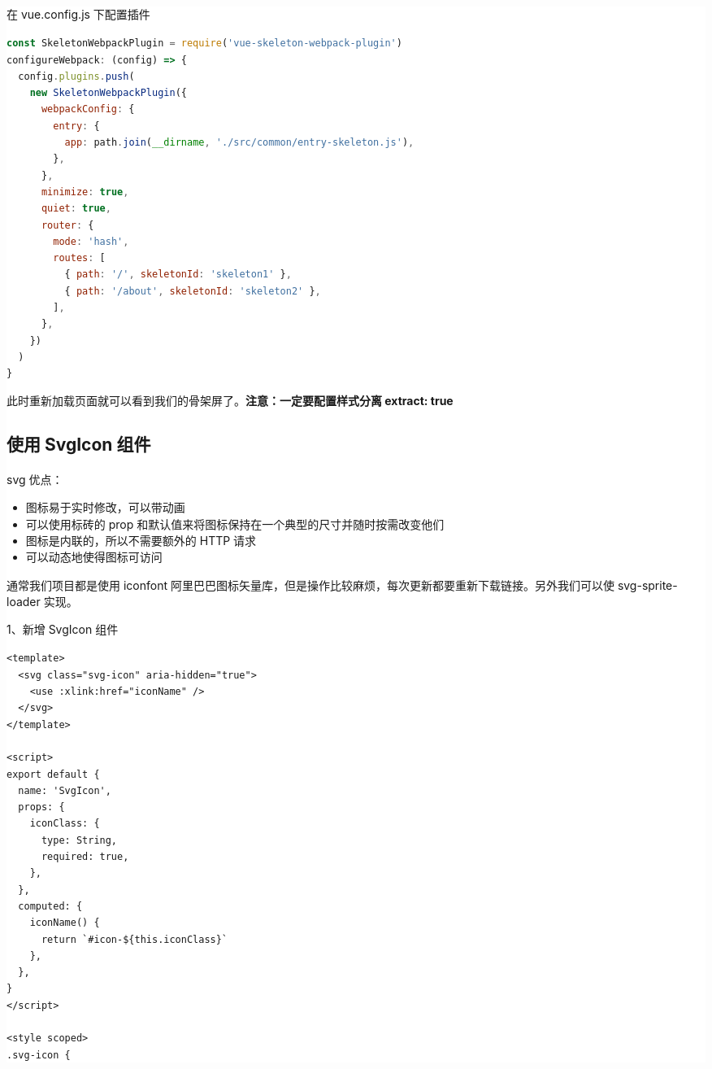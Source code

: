 在 vue.config.js 下配置插件

```js
const SkeletonWebpackPlugin = require('vue-skeleton-webpack-plugin')
configureWebpack: (config) => {
  config.plugins.push(
    new SkeletonWebpackPlugin({
      webpackConfig: {
        entry: {
          app: path.join(__dirname, './src/common/entry-skeleton.js'),
        },
      },
      minimize: true,
      quiet: true,
      router: {
        mode: 'hash',
        routes: [
          { path: '/', skeletonId: 'skeleton1' },
          { path: '/about', skeletonId: 'skeleton2' },
        ],
      },
    })
  )
}
```

此时重新加载页面就可以看到我们的骨架屏了。**注意：一定要配置样式分离 extract: true**

## 使用 SvgIcon 组件

svg 优点：

- 图标易于实时修改，可以带动画
- 可以使用标砖的 prop 和默认值来将图标保持在一个典型的尺寸并随时按需改变他们
- 图标是内联的，所以不需要额外的 HTTP 请求
- 可以动态地使得图标可访问

通常我们项目都是使用 iconfont 阿里巴巴图标矢量库，但是操作比较麻烦，每次更新都要重新下载链接。另外我们可以使 svg-sprite-loader 实现。

1、新增 SvgIcon 组件

```vue
<template>
  <svg class="svg-icon" aria-hidden="true">
    <use :xlink:href="iconName" />
  </svg>
</template>

<script>
export default {
  name: 'SvgIcon',
  props: {
    iconClass: {
      type: String,
      required: true,
    },
  },
  computed: {
    iconName() {
      return `#icon-${this.iconClass}`
    },
  },
}
</script>

<style scoped>
.svg-icon {
```